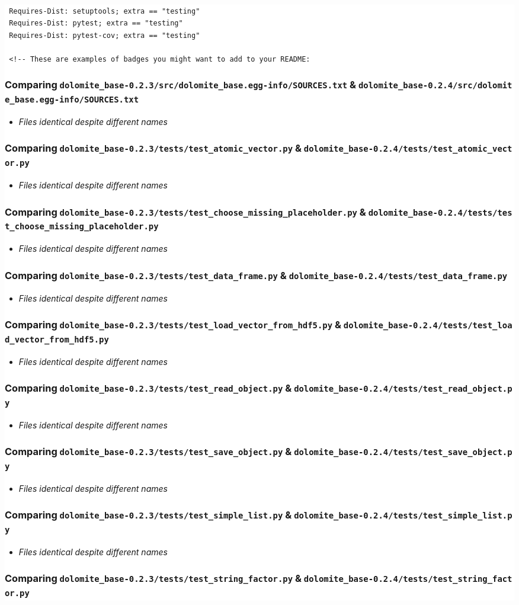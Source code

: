 ```diff
 Requires-Dist: setuptools; extra == "testing"
 Requires-Dist: pytest; extra == "testing"
 Requires-Dist: pytest-cov; extra == "testing"
 
 <!-- These are examples of badges you might want to add to your README:
```

### Comparing `dolomite_base-0.2.3/src/dolomite_base.egg-info/SOURCES.txt` & `dolomite_base-0.2.4/src/dolomite_base.egg-info/SOURCES.txt`

 * *Files identical despite different names*

### Comparing `dolomite_base-0.2.3/tests/test_atomic_vector.py` & `dolomite_base-0.2.4/tests/test_atomic_vector.py`

 * *Files identical despite different names*

### Comparing `dolomite_base-0.2.3/tests/test_choose_missing_placeholder.py` & `dolomite_base-0.2.4/tests/test_choose_missing_placeholder.py`

 * *Files identical despite different names*

### Comparing `dolomite_base-0.2.3/tests/test_data_frame.py` & `dolomite_base-0.2.4/tests/test_data_frame.py`

 * *Files identical despite different names*

### Comparing `dolomite_base-0.2.3/tests/test_load_vector_from_hdf5.py` & `dolomite_base-0.2.4/tests/test_load_vector_from_hdf5.py`

 * *Files identical despite different names*

### Comparing `dolomite_base-0.2.3/tests/test_read_object.py` & `dolomite_base-0.2.4/tests/test_read_object.py`

 * *Files identical despite different names*

### Comparing `dolomite_base-0.2.3/tests/test_save_object.py` & `dolomite_base-0.2.4/tests/test_save_object.py`

 * *Files identical despite different names*

### Comparing `dolomite_base-0.2.3/tests/test_simple_list.py` & `dolomite_base-0.2.4/tests/test_simple_list.py`

 * *Files identical despite different names*

### Comparing `dolomite_base-0.2.3/tests/test_string_factor.py` & `dolomite_base-0.2.4/tests/test_string_factor.py`
